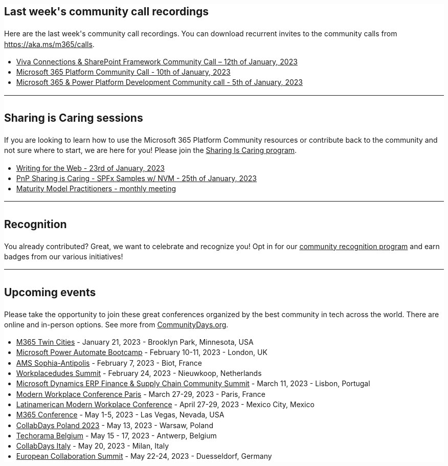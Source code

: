 
## Last week's community call recordings

Here are the last week's community call recordings. You can download recurrent invites to the community calls from https://aka.ms/m365/calls.

* [Viva Connections & SharePoint Framework Community Call – 12th of January, 2023](https://pnp.github.io/blog/microsoft-viva-and-spfx-community-call/2023-01-12/)
* [Microsoft 365 Platform Community Call - 10th of January, 2023](https://pnp.github.io/blog/microsoft-365-platform-community-call/2023-01-10/)
* [Microsoft 365 & Power Platform Development Community call - 5th of January, 2023](https://pnp.github.io/blog/microsoft-365-and-power-platform-development-community-call/2023-01-05/)

---

## Sharing is Caring sessions

If you are looking to learn how to use the Microsoft 365 Platform Community resources or contribute back to the community and not sure where to start, we are here for you! Please join the [Sharing Is Caring program](https://pnp.github.io/sharing-is-caring/).

* [Writing for the Web - 23rd of January, 2023](https://forms.office.com/pages/responsepage.aspx?id=KtIy2vgLW0SOgZbwvQuRaXDXyCl9DkBHq4A2OG7uLpdUMFNPNFMyUk9CNFROUjJWTFFGSzdJV0czVC4u)
* [PnP Sharing is Caring - SPFx Samples w/ NVM - 25th of January, 2023](https://forms.office.com/pages/responsepage.aspx?id=KtIy2vgLW0SOgZbwvQuRaXDXyCl9DkBHq4A2OG7uLpdUNEE2SUdTOU1UOEtCTFU3MlM1SERDMlNVNi4u)
* [Maturity Model Practitioners - monthly meeting](https://aka.ms/mm4m365/invite)

---

## Recognition

You already contributed? Great, we want to celebrate and recognize you! Opt in for our [community recognition program](https://pnp.github.io/recognitionprogram/) and earn badges from our various initiatives! 

---

## Upcoming events

Please take the opportunity to join these great conferences organized by the best community in tech across the world. There are online and in-person options. See more from [CommunityDays.org](https://www.communitydays.org/).

* [M365 Twin Cities](https://www.communitydays.org/event/2023-01-21/m365-twin-cities) - January 21, 2023 - Brooklyn Park, Minnesota, USA
* [Microsoft Power Automate Bootcamp](https://events.powercommunity.com/microsoft-power-automate-bootcamp-2023/) - February 10-11, 2023 - London, UK
* [AMS Sophia-Antipolis](https://www.communitydays.org/event/2023-02-07/ams-sophia-antipolis) - February 7, 2023 - Biot, France
* [Workplacedudes Summit](https://www.communitydays.org/event/2023-02-24/workplacedudes-summit) - February 24, 2023 - Nieuwkoop, Netherlands
* [Microsoft Dynamics ERP Finance & Supply Chain Community Summit](https://www.communitydays.org/event/2023-03-11/dynamics-365-finance-and-supply-chain-summit) - March 11, 2023 - Lisbon, Portugal
* [Modern Workplace Conference Paris](https://modern-workplace.pro/) - March 27-29, 2023 - Paris, France
* [Latinamerican Modern Workplace Conference](https://www.communitydays.org/event/2023-04-27/get-cslatam-conference-2023) - April 27-29, 2023 - Mexico City, Mexico
* [M365 Conference](https://m365conf.com/#!/) - May 1-5, 2023 - Las Vegas, Nevada, USA
* [CollabDays Poland 2023](https://www.communitydays.org/event/2023-05-13/collabdays-poland-2023) - May 13, 2023 - Warsaw, Poland
* [Techorama Belgium](https://www.techorama.be/) - May 15 - 17, 2023 - Antwerp, Belgium
* [CollabDays Italy](https://www.collabdays.org/2023-italy/) - May 20, 2023 - Milan, Italy
* [European Collaboration Summit](https://www.collabsummit.eu/) - May 22-24, 2023 - Duesseldorf, Germany